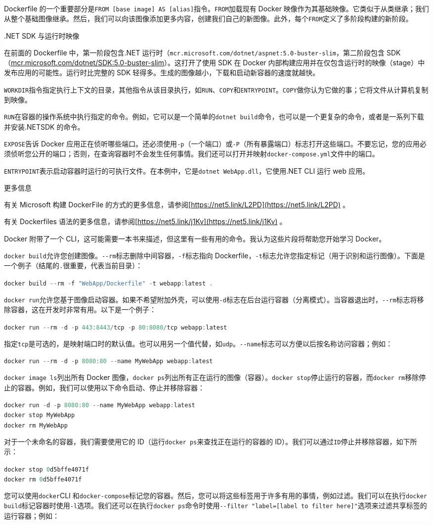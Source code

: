 Dockerfile 的一个重要部分是`FROM [base image] AS [alias]`指令。`FROM`加载现有 Docker 映像作为其基础映像。它类似于从类继承；我们从整个基础图像继承。然后，我们可以向该图像添加更多内容，创建我们自己的新图像。此外，每个`FROM`定义了多阶段构建的新阶段。

.NET SDK 与运行时映像

在前面的 Dockerfile 中，第一阶段包含.NET 运行时（`mcr.microsoft.com/dotnet/aspnet:5.0-buster-slim`，第二阶段包含 SDK（[mcr.microsoft.com/dotnet/SDK:5.0-buster-slim](http://mcr.microsoft.com/dotnet/sdk:5.0-buster-slim)）。这打开了使用 SDK 在 Docker 内部构建应用并在仅包含运行时的映像（stage）中发布应用的可能性。运行时比完整的 SDK 轻得多。生成的图像越小，下载和启动新容器的速度就越快。

`WORKDIR`指令指定执行上下文的目录，其他指令从该目录执行，如`RUN`、`COPY`和`ENTRYPOINT`。`COPY`做你认为它做的事；它将文件从计算机复制到映像。

`RUN`在容器的操作系统中执行指定的命令。例如，它可以是一个简单的`dotnet build`命令，也可以是一个更复杂的命令，或者是一系列下载并安装.NETSDK 的命令。

`EXPOSE`告诉 Docker 应用正在侦听哪些端口。还必须使用`-p`（一个端口）或`-P`（所有暴露端口）标志打开这些端口。不要忘记，您的应用必须侦听您公开的端口；否则，在查询容器时不会发生任何事情。我们还可以打开并映射`docker-compose.yml`文件中的端口。

`ENTRYPOINT`表示启动容器时运行的可执行文件。在本例中，它是`dotnet WebApp.dll`，它使用.NET CLI 运行 web 应用。

更多信息

有关 Microsoft 构建 DockerFile 的方式的更多信息，请参阅[https://net5.link/L2PD](https://net5.link/L2PD) 。

有关 Dockerfiles 语法的更多信息，请参阅[https://net5.link/j1Kv](https://net5.link/j1Kv) 。

Docker 附带了一个 CLI，这可能需要一本书来描述，但这里有一些有用的命令。我认为这些片段将帮助您开始学习 Docker。

`docker build`允许您创建图像。`--rm`标志删除中间容器，`-f`标志指向 Dockerfile，`-t`标志允许您指定标记（用于识别和运行图像）。下面是一个例子（结尾的`.`很重要，代表当前目录）：

```cs
docker build --rm -f "WebApp/Dockerfile" -t webapp:latest .
```

`docker run`允许您基于图像启动容器。如果不希望附加外壳，可以使用`-d`标志在后台运行容器（分离模式）。当容器退出时，`--rm`标志将移除容器，这在开发时非常有用。以下是一个例子：

```cs
docker run --rm -d -p 443:8443/tcp -p 80:8080/tcp webapp:latest
```

指定`tcp`是可选的，是映射端口时的默认值。也可以用另一个值代替，如`udp`。`--name`标志可以方便以后按名称访问容器；例如：

```cs
docker run --rm -d -p 8080:80 --name MyWebApp webapp:latest
```

`docker image ls`列出所有 Docker 图像，`docker ps`列出所有正在运行的图像（容器）。`docker stop`停止运行的容器，而`docker rm`移除停止的容器。例如，我们可以使用以下命令启动、停止并移除容器：

```cs
docker run -d -p 8080:80 --name MyWebApp webapp:latest
docker stop MyWebApp
docker rm MyWebApp
```

对于一个未命名的容器，我们需要使用它的 ID（运行`docker ps`来查找正在运行的容器的 ID）。我们可以通过`ID`停止并移除容器，如下所示：

```cs
docker stop 0d5bffe4071f
docker rm 0d5bffe4071f
```

您可以使用`docker`CLI 和`docker-compose`标记您的容器。然后，您可以将这些标签用于许多有用的事情，例如过滤。我们可以在执行`docker build`标记容器时使用`-l`选项。我们还可以在执行`docker ps`命令时使用`--filter "label=[label to filter here]"`选项来过滤共享标签的运行容器；例如：
